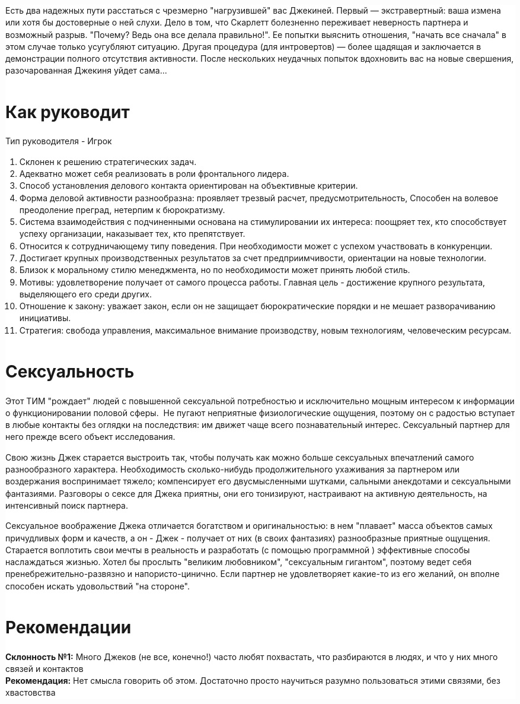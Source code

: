 Есть два надежных пути расстаться с чрезмерно "нагрузившей" вас Джекиней. Первый — экстравертный: ваша измена или хотя бы достоверные о ней слухи. Дело в том, что Скарлетт болезненно переживает неверность партнера и возможный разрыв. "Почему? Ведь она все делала правильно!". Ее попытки выяснить отношения, "начать все сначала" в этом случае только усугубляют ситуацию. Другая процедура (для интровертов) — более щадящая и заключается в демонстрации полного отсутствия активности. После нескольких неудачных попыток вдохновить вас на новые свершения, разочарованная Джекиня уйдет сама...

# Как руководит
Тип руководителя - Игрок
1. Склонен к решению стратегических задач. 
2. Адекватно может себя реализовать в роли фронтального лидера. 
3. Способ установления делового контакта ориентирован на объективные критерии. 
4. Форма деловой активности разнообразна: проявляет трезвый расчет, предусмотрительность, Способен на волевое преодоление преград, нетерпим к бюрократизму. 
5. Система взаимодействия с подчиненными основана на стимулировании их интереса: поощряет тех, кто способствует успеху организации, наказывает тех, кто препятствует. 
6. Относится к сотрудничающему типу поведения. При необходимости может с успехом участвовать в конкуренции. 
7. Достигает крупных производственных результатов за счет предприимчивости, ориентации на новые технологии. 
8. Близок к моральному стилю менеджмента, но по необходимости может принять любой стиль. 
9. Мотивы: удовлетворение получает от самого процесса работы. Главная цель - достижение крупного результата, выделяющего его среди других. 
10. Отношение к закону: уважает закон, если он не защищает бюрократические порядки и не мешает разворачиванию инициативы. 
11. Стратегия: свобода управления, максимальное внимание производству, новым технологиям, человеческим ресурсам.

# Сексуальность
Этот ТИМ "рождает" людей с повышенной сексуальной потребностью и исключительно мощным интересом к информации о функционировании половой сферы.  Не пугают неприятные физиологические ощущения, поэтому он с радостью вступает в любые контакты без оглядки на последствия: им движет чаще всего познавательный интерес. Сексуальный партнер для него прежде всего объект исследования.

Свою жизнь Джек старается выстроить так, чтобы получать как можно больше сексуальных впечатлений самого разнообразного характера. Необходимость сколько-нибудь продолжительного ухаживания за партнером или воздержания воспринимает тяжело; компенсирует его двусмысленными шутками, сальными анекдотами и сексуальными фантазиями. Разговоры о сексе для Джека приятны, они его тонизируют, настраивают на активную деятельность, на интенсивный поиск партнера.

Сексуальное воображение Джека отличается богатством и оригинальностью: в нем "плавает" масса объектов самых причудливых форм и качеств, а он - Джек - получает от них (в своих фантазиях) разнообразные приятные ощущения. Старается воплотить свои мечты в реальность и разработать (с помощью программной ) эффективные способы наслаждаться жизнью. Хотел бы прослыть "великим любовником", "сексуальным гигантом", поэтому ведет себя пренебрежительно-развязно и напористо-цинично. Если партнер не удовлетворяет какие-то из его желаний, он вполне способен искать удовольствий "на стороне".

# Рекомендации
**Склонность №1:** Много Джеков (не все, конечно!) часто любят похвастать, что разбираются в людях, и что у них много связей и контактов  
**Рекомендация:** Нет смысла говорить об этом. Достаточно просто научиться разумно пользоваться этими связями, без хвастовства  
  